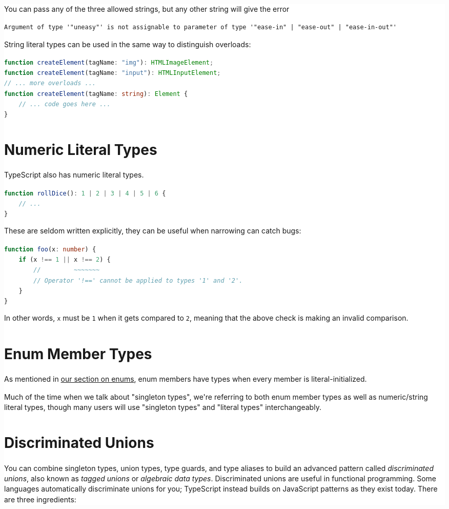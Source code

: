 You can pass any of the three allowed strings, but any other string will give the error

```text
Argument of type '"uneasy"' is not assignable to parameter of type '"ease-in" | "ease-out" | "ease-in-out"'
```

String literal types can be used in the same way to distinguish overloads:

```ts
function createElement(tagName: "img"): HTMLImageElement;
function createElement(tagName: "input"): HTMLInputElement;
// ... more overloads ...
function createElement(tagName: string): Element {
    // ... code goes here ...
}
```

# Numeric Literal Types

TypeScript also has numeric literal types.

```ts
function rollDice(): 1 | 2 | 3 | 4 | 5 | 6 {
    // ...
}
```

These are seldom written explicitly, they can be useful when narrowing can catch bugs:

```ts
function foo(x: number) {
    if (x !== 1 || x !== 2) {
        //         ~~~~~~~
        // Operator '!==' cannot be applied to types '1' and '2'.
    }
}
```

In other words, `x` must be `1` when it gets compared to `2`, meaning that the above check is making an invalid comparison.

# Enum Member Types

As mentioned in [our section on enums](./Enums.md#union-enums-and-enum-member-types), enum members have types when every member is literal-initialized.

Much of the time when we talk about "singleton types", we're referring to both enum member types as well as numeric/string literal types, though many users will use "singleton types" and "literal types" interchangeably.

# Discriminated Unions

You can combine singleton types, union types, type guards, and type aliases to build an advanced pattern called *discriminated unions*, also known as *tagged unions* or *algebraic data types*.
Discriminated unions are useful in functional programming.
Some languages automatically discriminate unions for you; TypeScript instead builds on JavaScript patterns as they exist today.
There are three ingredients:
